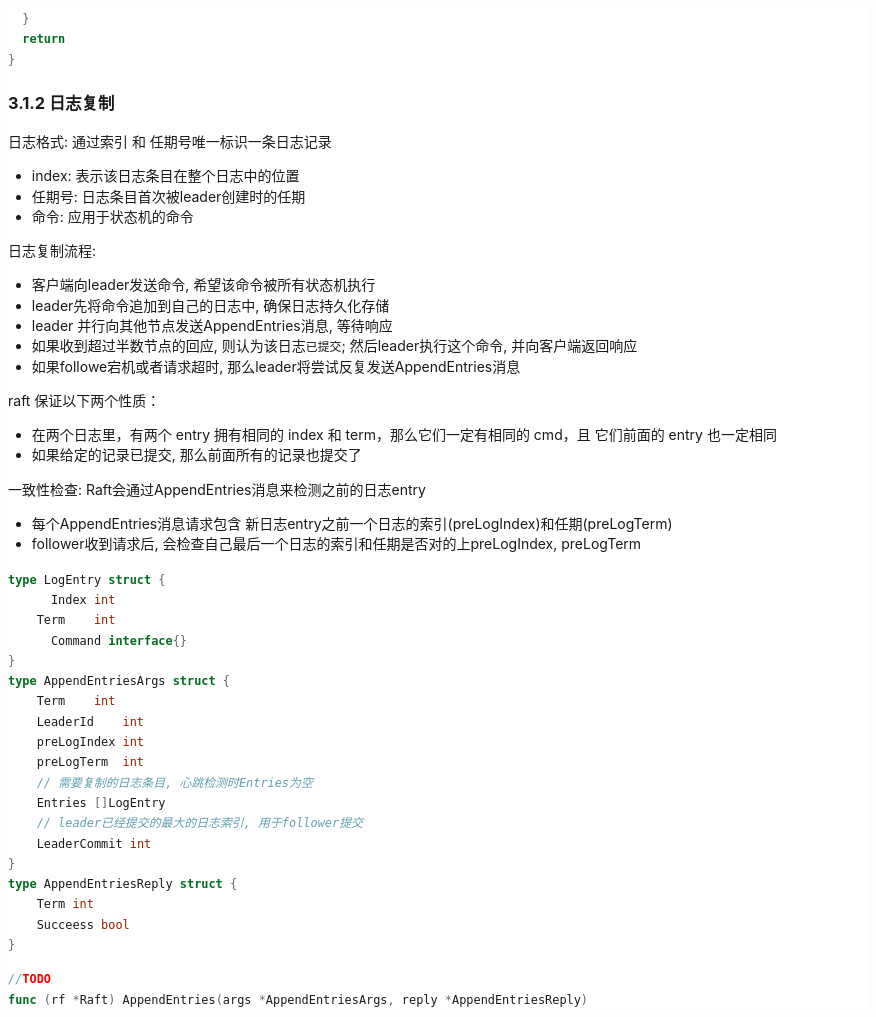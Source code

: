 ```go
  }
  return
}
```

### 3.1.2 日志复制

日志格式: 通过索引 和 任期号唯一标识一条日志记录

- index: 表示该日志条目在整个日志中的位置
- 任期号: 日志条目首次被leader创建时的任期
- 命令: 应用于状态机的命令

日志复制流程:

- 客户端向leader发送命令, 希望该命令被所有状态机执行
- leader先将命令追加到自己的日志中, 确保日志持久化存储
- leader 并行向其他节点发送AppendEntries消息, 等待响应
- 如果收到超过半数节点的回应, 则认为该日志`已提交`; 然后leader执行这个命令, 并向客户端返回响应
- 如果followe宕机或者请求超时, 那么leader将尝试反复发送AppendEntries消息

raft 保证以下两个性质：

- 在两个日志里，有两个 entry 拥有相同的 index 和 term，那么它们一定有相同的 cmd，且 它们前面的 entry 也一定相同
- 如果给定的记录已提交, 那么前面所有的记录也提交了

一致性检查: Raft会通过AppendEntries消息来检测之前的日志entry

- 每个AppendEntries消息请求包含 新日志entry之前一个日志的索引(preLogIndex)和任期(preLogTerm)
- follower收到请求后, 会检查自己最后一个日志的索引和任期是否对的上preLogIndex, preLogTerm

```go
type LogEntry struct {
	  Index int 
  	Term	int
	  Command interface{}
}
type AppendEntriesArgs struct {
  	Term 	int
  	LeaderId 	int
  	preLogIndex int
  	preLogTerm 	int
  	// 需要复制的日志条目, 心跳检测时Entries为空
  	Entries	[]LogEntry
  	// leader已经提交的最大的日志索引, 用于follower提交
  	LeaderCommit int
}
type AppendEntriesReply struct {
  	Term int
  	Succeess bool
}
```

```go
//TODO
func (rf *Raft) AppendEntries(args *AppendEntriesArgs, reply *AppendEntriesReply)
```

